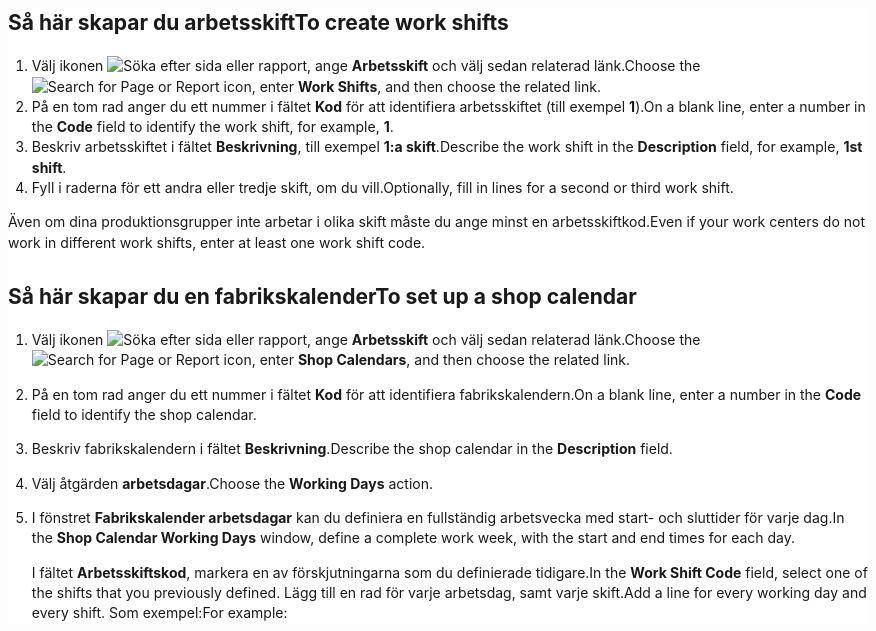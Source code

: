## <a name="to-create-work-shifts"></a><span data-ttu-id="4de9b-111">Så här skapar du arbetsskift</span><span class="sxs-lookup"><span data-stu-id="4de9b-111">To create work shifts</span></span>  
1.  <span data-ttu-id="4de9b-112">Välj ikonen ![Söka efter sida eller rapport](media/ui-search/search_small.png "Ikonen Söka efter sida eller rapport"), ange **Arbetsskift** och välj sedan relaterad länk.</span><span class="sxs-lookup"><span data-stu-id="4de9b-112">Choose the ![Search for Page or Report](media/ui-search/search_small.png "Search for Page or Report icon") icon, enter **Work Shifts**, and then choose the related link.</span></span>  
2.  <span data-ttu-id="4de9b-113">På en tom rad anger du ett nummer i fältet **Kod** för att identifiera arbetsskiftet (till exempel **1**).</span><span class="sxs-lookup"><span data-stu-id="4de9b-113">On a blank line, enter a number in the **Code** field to identify the work shift, for example, **1**.</span></span>  
3.  <span data-ttu-id="4de9b-114">Beskriv arbetsskiftet i fältet **Beskrivning**, till exempel **1:a skift**.</span><span class="sxs-lookup"><span data-stu-id="4de9b-114">Describe the work shift in the **Description** field, for example, **1st shift**.</span></span>  
4.  <span data-ttu-id="4de9b-115">Fyll i raderna för ett andra eller tredje skift, om du vill.</span><span class="sxs-lookup"><span data-stu-id="4de9b-115">Optionally, fill in lines for a second or third work shift.</span></span>  

<span data-ttu-id="4de9b-116">Även om dina produktionsgrupper inte arbetar i olika skift måste du ange minst en arbetsskiftkod.</span><span class="sxs-lookup"><span data-stu-id="4de9b-116">Even if your work centers do not work in different work shifts, enter at least one work shift code.</span></span>  

## <a name="to-set-up-a-shop-calendar"></a><span data-ttu-id="4de9b-117">Så här skapar du en fabrikskalender</span><span class="sxs-lookup"><span data-stu-id="4de9b-117">To set up a shop calendar</span></span>  
1.  <span data-ttu-id="4de9b-118">Välj ikonen ![Söka efter sida eller rapport](media/ui-search/search_small.png "Ikonen Söka efter sida eller rapport"), ange **Arbetsskift** och välj sedan relaterad länk.</span><span class="sxs-lookup"><span data-stu-id="4de9b-118">Choose the ![Search for Page or Report](media/ui-search/search_small.png "Search for Page or Report icon") icon, enter **Shop Calendars**, and then choose the related link.</span></span>  
2.  <span data-ttu-id="4de9b-119">På en tom rad anger du ett nummer i fältet **Kod** för att identifiera fabrikskalendern.</span><span class="sxs-lookup"><span data-stu-id="4de9b-119">On a blank line, enter a number in the **Code** field to identify the shop calendar.</span></span>  
3.  <span data-ttu-id="4de9b-120">Beskriv fabrikskalendern i fältet **Beskrivning**.</span><span class="sxs-lookup"><span data-stu-id="4de9b-120">Describe the shop calendar in the **Description** field.</span></span>  
4.  <span data-ttu-id="4de9b-121">Välj åtgärden **arbetsdagar**.</span><span class="sxs-lookup"><span data-stu-id="4de9b-121">Choose the **Working Days** action.</span></span>
5.  <span data-ttu-id="4de9b-122">I fönstret **Fabrikskalender arbetsdagar** kan du definiera en fullständig arbetsvecka med start- och sluttider för varje dag.</span><span class="sxs-lookup"><span data-stu-id="4de9b-122">In the **Shop Calendar Working Days** window, define a complete work week, with the start and end times for each day.</span></span>  

    <span data-ttu-id="4de9b-123">I fältet **Arbetsskiftskod**, markera en av förskjutningarna som du definierade tidigare.</span><span class="sxs-lookup"><span data-stu-id="4de9b-123">In the **Work Shift Code** field, select one of the shifts that you previously defined.</span></span> <span data-ttu-id="4de9b-124">Lägg till en rad för varje arbetsdag, samt varje skift.</span><span class="sxs-lookup"><span data-stu-id="4de9b-124">Add a line for every working day and every shift.</span></span> <span data-ttu-id="4de9b-125">Som exempel:</span><span class="sxs-lookup"><span data-stu-id="4de9b-125">For example:</span></span>  
